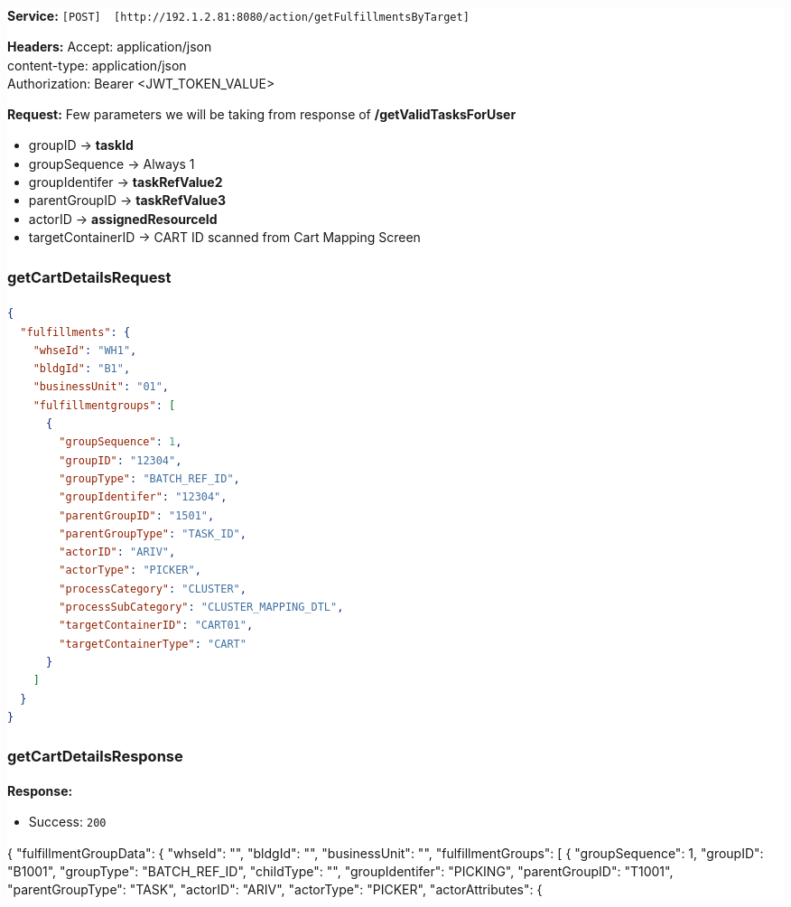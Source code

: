 **Service:**
`[POST]  [http://192.1.2.81:8080/action/getFulfillmentsByTarget]`

**Headers:** 
	Accept: application/json  
	content-type: application/json  
	Authorization: Bearer <JWT_TOKEN_VALUE>

**Request:**
Few parameters we will be taking from response of **/getValidTasksForUser**

- groupID -> **taskId**
- groupSequence -> Always 1
- groupIdentifer -> **taskRefValue2**
- parentGroupID -> **taskRefValue3**
- actorID -> **assignedResourceId**
- targetContainerID -> CART ID scanned from Cart Mapping Screen
### getCartDetailsRequest
```JSON
{
  "fulfillments": {
    "whseId": "WH1",
    "bldgId": "B1",
    "businessUnit": "01",
    "fulfillmentgroups": [
      {
        "groupSequence": 1,
        "groupID": "12304",
        "groupType": "BATCH_REF_ID",
        "groupIdentifer": "12304",
        "parentGroupID": "1501",
        "parentGroupType": "TASK_ID",
        "actorID": "ARIV",
        "actorType": "PICKER",
        "processCategory": "CLUSTER",
        "processSubCategory": "CLUSTER_MAPPING_DTL",
        "targetContainerID": "CART01", 
        "targetContainerType": "CART"
      }
    ]
  }
}
```

### getCartDetailsResponse
**Response:**
- Success: `200` 
  ```JSON
{
  "fulfillmentGroupData": {
    "whseId": "",
    "bldgId": "",
    "businessUnit": "",
    "fulfillmentGroups": [
      {
        "groupSequence": 1,
        "groupID": "B1001",
        "groupType": "BATCH_REF_ID",
        "childType": "",
        "groupIdentifer": "PICKING",
        "parentGroupID": "T1001",
        "parentGroupType": "TASK",
        "actorID": "ARIV",
        "actorType": "PICKER",
        "actorAttributes": {
  ```
